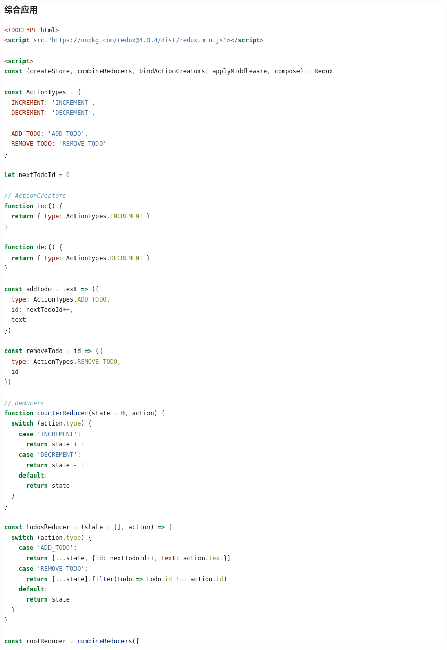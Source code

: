 ### 综合应用

```html
<!DOCTYPE html>
<script src="https://unpkg.com/redux@4.0.4/dist/redux.min.js"></script>

<script>
const {createStore, combineReducers, bindActionCreators, applyMiddleware, compose} = Redux

const ActionTypes = {
  INCREMENT: 'INCREMENT',
  DECREMENT: 'DECREMENT',

  ADD_TODO: 'ADD_TODO',
  REMOVE_TODO: 'REMOVE_TODO'
}

let nextTodoId = 0

// ActionCreators
function inc() {
  return { type: ActionTypes.INCREMENT }
}

function dec() {
  return { type: ActionTypes.DECREMENT }
}

const addTodo = text => ({
  type: ActionTypes.ADD_TODO,
  id: nextTodoId++,
  text
})

const removeTodo = id => ({
  type: ActionTypes.REMOVE_TODO,
  id
})

// Reducers
function counterReducer(state = 0, action) {
  switch (action.type) {
    case 'INCREMENT':
      return state + 1
    case 'DECREMENT':
      return state - 1
    default:
      return state
  }
}

const todosReducer = (state = [], action) => {
  switch (action.type) {
    case 'ADD_TODO':
      return [...state, {id: nextTodoId++, text: action.text}]
    case 'REMOVE_TODO':
      return [...state].filter(todo => todo.id !== action.id)
    default:
      return state
  }
}

const rootReducer = combineReducers({
```